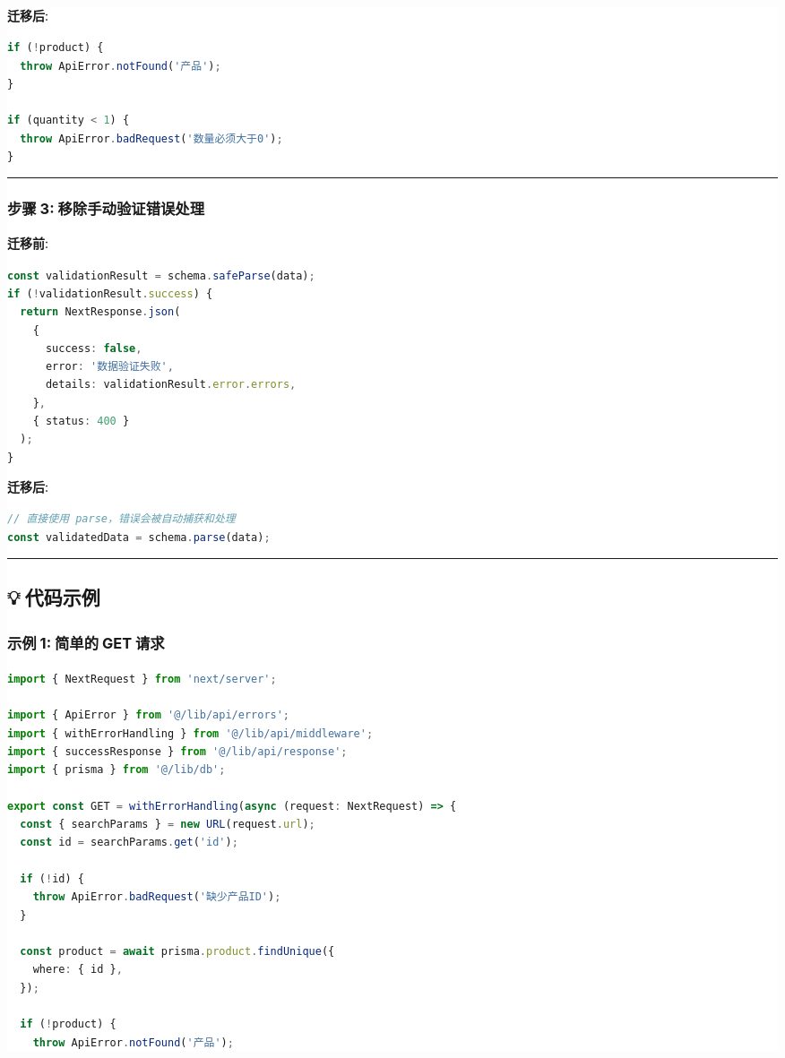 **迁移后**:

```typescript
if (!product) {
  throw ApiError.notFound('产品');
}

if (quantity < 1) {
  throw ApiError.badRequest('数量必须大于0');
}
```

---

### 步骤 3: 移除手动验证错误处理

**迁移前**:

```typescript
const validationResult = schema.safeParse(data);
if (!validationResult.success) {
  return NextResponse.json(
    {
      success: false,
      error: '数据验证失败',
      details: validationResult.error.errors,
    },
    { status: 400 }
  );
}
```

**迁移后**:

```typescript
// 直接使用 parse，错误会被自动捕获和处理
const validatedData = schema.parse(data);
```

---

## 💡 代码示例

### 示例 1: 简单的 GET 请求

```typescript
import { NextRequest } from 'next/server';

import { ApiError } from '@/lib/api/errors';
import { withErrorHandling } from '@/lib/api/middleware';
import { successResponse } from '@/lib/api/response';
import { prisma } from '@/lib/db';

export const GET = withErrorHandling(async (request: NextRequest) => {
  const { searchParams } = new URL(request.url);
  const id = searchParams.get('id');

  if (!id) {
    throw ApiError.badRequest('缺少产品ID');
  }

  const product = await prisma.product.findUnique({
    where: { id },
  });

  if (!product) {
    throw ApiError.notFound('产品');
```